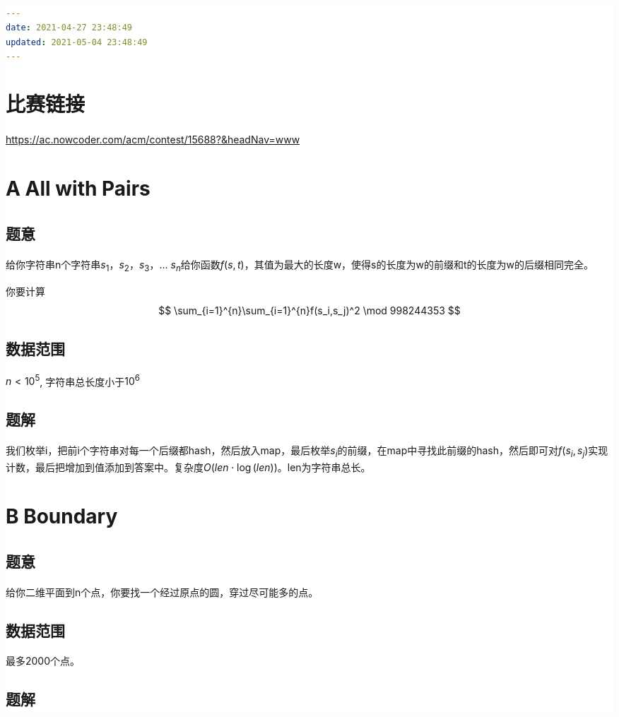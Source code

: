 ```yaml
---
date: 2021-04-27 23:48:49
updated: 2021-05-04 23:48:49
---
```


# 比赛链接

https://ac.nowcoder.com/acm/contest/15688?&headNav=www



# A All with Pairs

## 题意

给你字符串n个字符串$s_1$，$s_2$，$s_3$，... $s_n$给你函数$f(s,t)$，其值为最大的长度w，使得s的长度为w的前缀和t的长度为w的后缀相同完全。

你要计算
$$
\sum_{i=1}^{n}\sum_{i=1}^{n}f(s_i,s_j)^2 \mod 998244353
$$

## 数据范围

$n<10^5$, 字符串总长度小于$10^6$





## 题解

我们枚举i，把前i个字符串对每一个后缀都hash，然后放入map，最后枚举$s_i$的前缀，在map中寻找此前缀的hash，然后即可对$f(s_i,s_j)$实现计数，最后把增加到值添加到答案中。复杂度$O(len\cdot\log(len))$。len为字符串总长。





# B Boundary

## 题意

给你二维平面到n个点，你要找一个经过原点的圆，穿过尽可能多的点。

## 数据范围

最多2000个点。

## 题解
